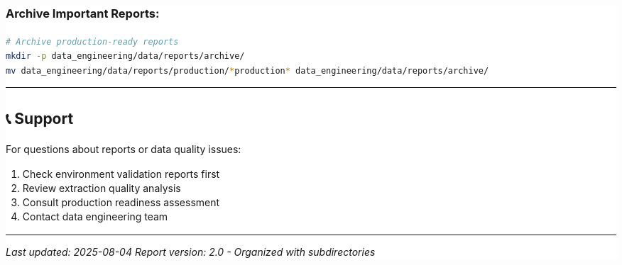 ### Archive Important Reports:
```bash
# Archive production-ready reports
mkdir -p data_engineering/data/reports/archive/
mv data_engineering/data/reports/production/*production* data_engineering/data/reports/archive/
```

---

## 📞 Support

For questions about reports or data quality issues:
1. Check environment validation reports first
2. Review extraction quality analysis
3. Consult production readiness assessment
4. Contact data engineering team

---

*Last updated: 2025-08-04*
*Report version: 2.0 - Organized with subdirectories* 
